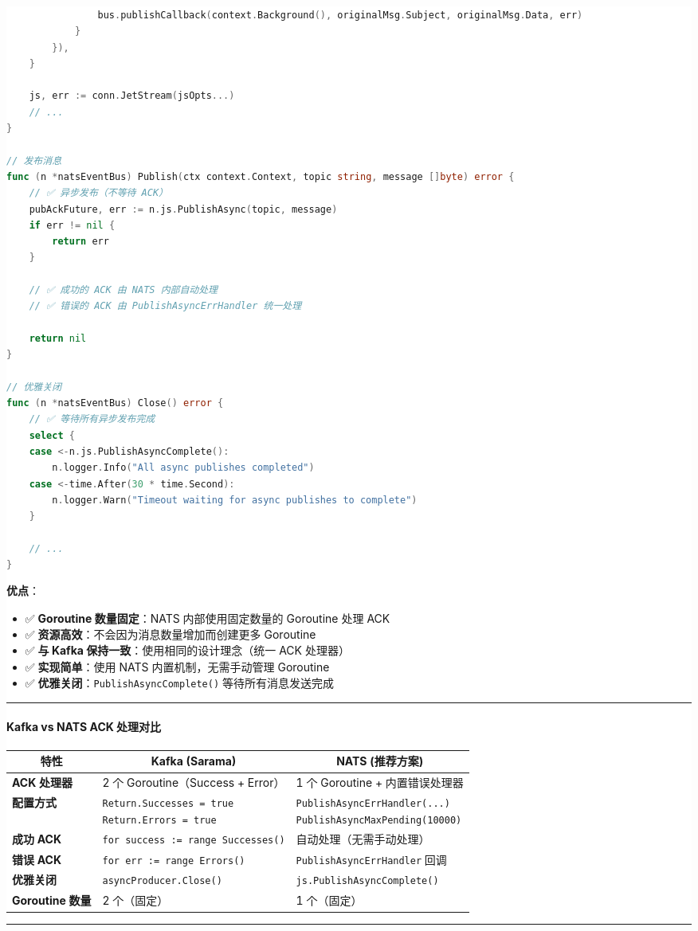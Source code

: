 ```go
                bus.publishCallback(context.Background(), originalMsg.Subject, originalMsg.Data, err)
            }
        }),
    }

    js, err := conn.JetStream(jsOpts...)
    // ...
}

// 发布消息
func (n *natsEventBus) Publish(ctx context.Context, topic string, message []byte) error {
    // ✅ 异步发布（不等待 ACK）
    pubAckFuture, err := n.js.PublishAsync(topic, message)
    if err != nil {
        return err
    }

    // ✅ 成功的 ACK 由 NATS 内部自动处理
    // ✅ 错误的 ACK 由 PublishAsyncErrHandler 统一处理

    return nil
}

// 优雅关闭
func (n *natsEventBus) Close() error {
    // ✅ 等待所有异步发布完成
    select {
    case <-n.js.PublishAsyncComplete():
        n.logger.Info("All async publishes completed")
    case <-time.After(30 * time.Second):
        n.logger.Warn("Timeout waiting for async publishes to complete")
    }

    // ...
}
```

**优点**：
- ✅ **Goroutine 数量固定**：NATS 内部使用固定数量的 Goroutine 处理 ACK
- ✅ **资源高效**：不会因为消息数量增加而创建更多 Goroutine
- ✅ **与 Kafka 保持一致**：使用相同的设计理念（统一 ACK 处理器）
- ✅ **实现简单**：使用 NATS 内置机制，无需手动管理 Goroutine
- ✅ **优雅关闭**：`PublishAsyncComplete()` 等待所有消息发送完成

---

#### Kafka vs NATS ACK 处理对比

| 特性 | Kafka (Sarama) | NATS (推荐方案) |
|------|---------------|-----------------|
| **ACK 处理器** | 2 个 Goroutine（Success + Error） | 1 个 Goroutine + 内置错误处理器 |
| **配置方式** | `Return.Successes = true`<br>`Return.Errors = true` | `PublishAsyncErrHandler(...)`<br>`PublishAsyncMaxPending(10000)` |
| **成功 ACK** | `for success := range Successes()` | 自动处理（无需手动处理） |
| **错误 ACK** | `for err := range Errors()` | `PublishAsyncErrHandler` 回调 |
| **优雅关闭** | `asyncProducer.Close()` | `js.PublishAsyncComplete()` |
| **Goroutine 数量** | 2 个（固定） | 1 个（固定） |

---